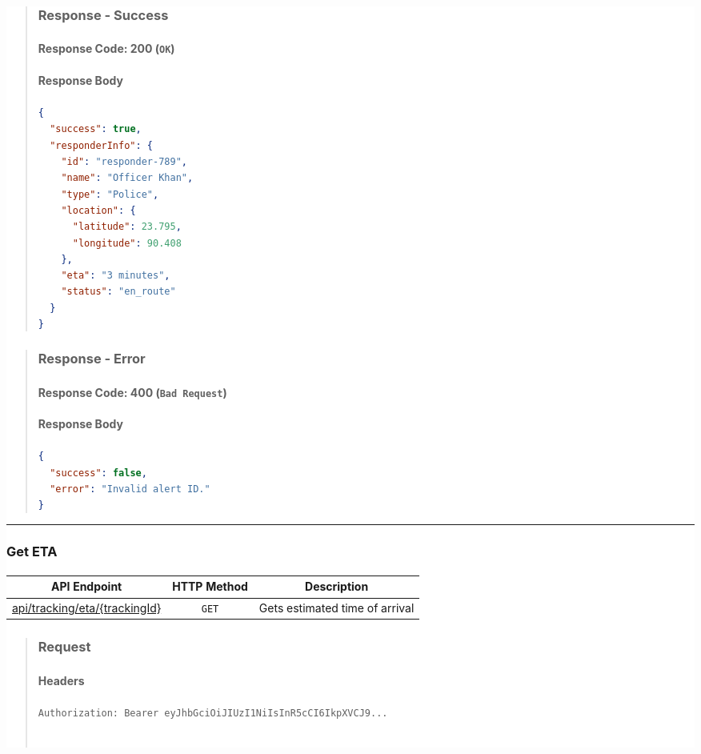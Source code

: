 > ### Response - Success
>
> #### Response Code: 200 (`OK`)
>
> #### Response Body
>
> ```json
> {
>   "success": true,
>   "responderInfo": {
>     "id": "responder-789",
>     "name": "Officer Khan",
>     "type": "Police",
>     "location": {
>       "latitude": 23.795,
>       "longitude": 90.408
>     },
>     "eta": "3 minutes",
>     "status": "en_route"
>   }
> }
> ```

> ### Response - Error
>
> #### Response Code: 400 (`Bad Request`)
>
> #### Response Body
>
> ```json
> {
>   "success": false,
>   "error": "Invalid alert ID."
> }
> ```

---

### Get ETA

| API Endpoint                      | HTTP Method |          Description           |
| --------------------------------- | :---------: | :----------------------------: |
| [api/tracking/eta/{trackingId}]() |    `GET`    | Gets estimated time of arrival |

> ### Request
>
> #### Headers
>
> ```
> Authorization: Bearer eyJhbGciOiJIUzI1NiIsInR5cCI6IkpXVCJ9...
> ```
>
>  </br>
